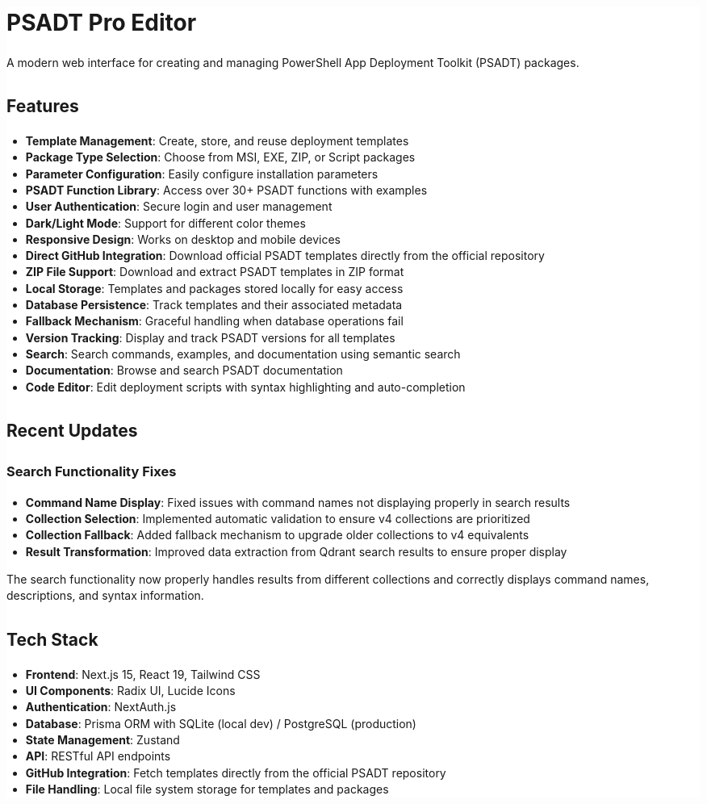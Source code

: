 # PSADT Pro Editor

A modern web interface for creating and managing PowerShell App Deployment Toolkit (PSADT) packages.

## Features

- **Template Management**: Create, store, and reuse deployment templates
- **Package Type Selection**: Choose from MSI, EXE, ZIP, or Script packages
- **Parameter Configuration**: Easily configure installation parameters
- **PSADT Function Library**: Access over 30+ PSADT functions with examples
- **User Authentication**: Secure login and user management
- **Dark/Light Mode**: Support for different color themes
- **Responsive Design**: Works on desktop and mobile devices
- **Direct GitHub Integration**: Download official PSADT templates directly from the official repository
- **ZIP File Support**: Download and extract PSADT templates in ZIP format
- **Local Storage**: Templates and packages stored locally for easy access
- **Database Persistence**: Track templates and their associated metadata
- **Fallback Mechanism**: Graceful handling when database operations fail
- **Version Tracking**: Display and track PSADT versions for all templates
- **Search**: Search commands, examples, and documentation using semantic search
- **Documentation**: Browse and search PSADT documentation
- **Code Editor**: Edit deployment scripts with syntax highlighting and auto-completion

## Recent Updates

### Search Functionality Fixes

- **Command Name Display**: Fixed issues with command names not displaying properly in search results
- **Collection Selection**: Implemented automatic validation to ensure v4 collections are prioritized
- **Collection Fallback**: Added fallback mechanism to upgrade older collections to v4 equivalents
- **Result Transformation**: Improved data extraction from Qdrant search results to ensure proper display

The search functionality now properly handles results from different collections and correctly displays command names, descriptions, and syntax information.

## Tech Stack

- **Frontend**: Next.js 15, React 19, Tailwind CSS
- **UI Components**: Radix UI, Lucide Icons
- **Authentication**: NextAuth.js
- **Database**: Prisma ORM with SQLite (local dev) / PostgreSQL (production)
- **State Management**: Zustand
- **API**: RESTful API endpoints
- **GitHub Integration**: Fetch templates directly from the official PSADT repository
- **File Handling**: Local file system storage for templates and packages
